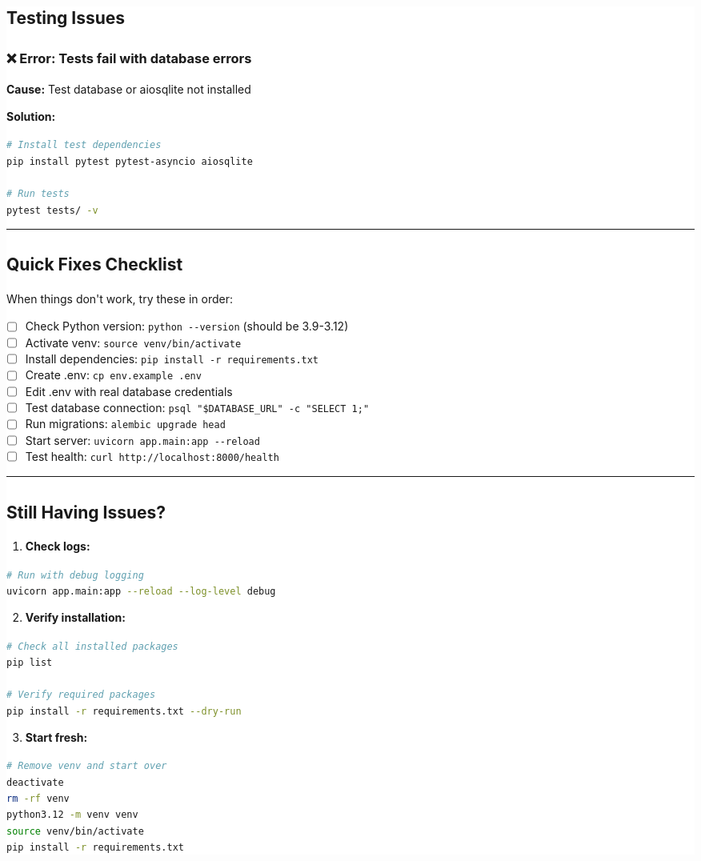 
## Testing Issues

### ❌ Error: Tests fail with database errors

**Cause:** Test database or aiosqlite not installed

**Solution:**
```bash
# Install test dependencies
pip install pytest pytest-asyncio aiosqlite

# Run tests
pytest tests/ -v
```

---

## Quick Fixes Checklist

When things don't work, try these in order:

- [ ] Check Python version: `python --version` (should be 3.9-3.12)
- [ ] Activate venv: `source venv/bin/activate`
- [ ] Install dependencies: `pip install -r requirements.txt`
- [ ] Create .env: `cp env.example .env`
- [ ] Edit .env with real database credentials
- [ ] Test database connection: `psql "$DATABASE_URL" -c "SELECT 1;"`
- [ ] Run migrations: `alembic upgrade head`
- [ ] Start server: `uvicorn app.main:app --reload`
- [ ] Test health: `curl http://localhost:8000/health`

---

## Still Having Issues?

1. **Check logs:**
```bash
# Run with debug logging
uvicorn app.main:app --reload --log-level debug
```

2. **Verify installation:**
```bash
# Check all installed packages
pip list

# Verify required packages
pip install -r requirements.txt --dry-run
```

3. **Start fresh:**
```bash
# Remove venv and start over
deactivate
rm -rf venv
python3.12 -m venv venv
source venv/bin/activate
pip install -r requirements.txt
```
